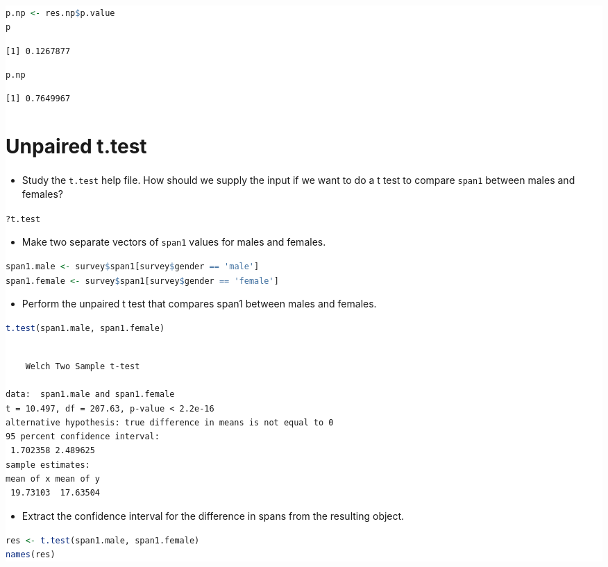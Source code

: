 ```r
p.np <- res.np$p.value
p
```

```
[1] 0.1267877
```

```r
p.np
```

```
[1] 0.7649967
```

# Unpaired t.test

- Study the `t.test` help file. How should we supply the input if we want to do a t test to compare `span1` between males and females?


```r
?t.test
```

- Make two separate vectors of `span1` values for males and females.

```r
span1.male <- survey$span1[survey$gender == 'male']
span1.female <- survey$span1[survey$gender == 'female']
```

- Perform the unpaired t test that compares span1 between males and females.


```r
t.test(span1.male, span1.female)
```

```

	Welch Two Sample t-test

data:  span1.male and span1.female
t = 10.497, df = 207.63, p-value < 2.2e-16
alternative hypothesis: true difference in means is not equal to 0
95 percent confidence interval:
 1.702358 2.489625
sample estimates:
mean of x mean of y 
 19.73103  17.63504 
```

- Extract the confidence interval for the difference in spans from the resulting object.

```r
res <- t.test(span1.male, span1.female)
names(res)
```
